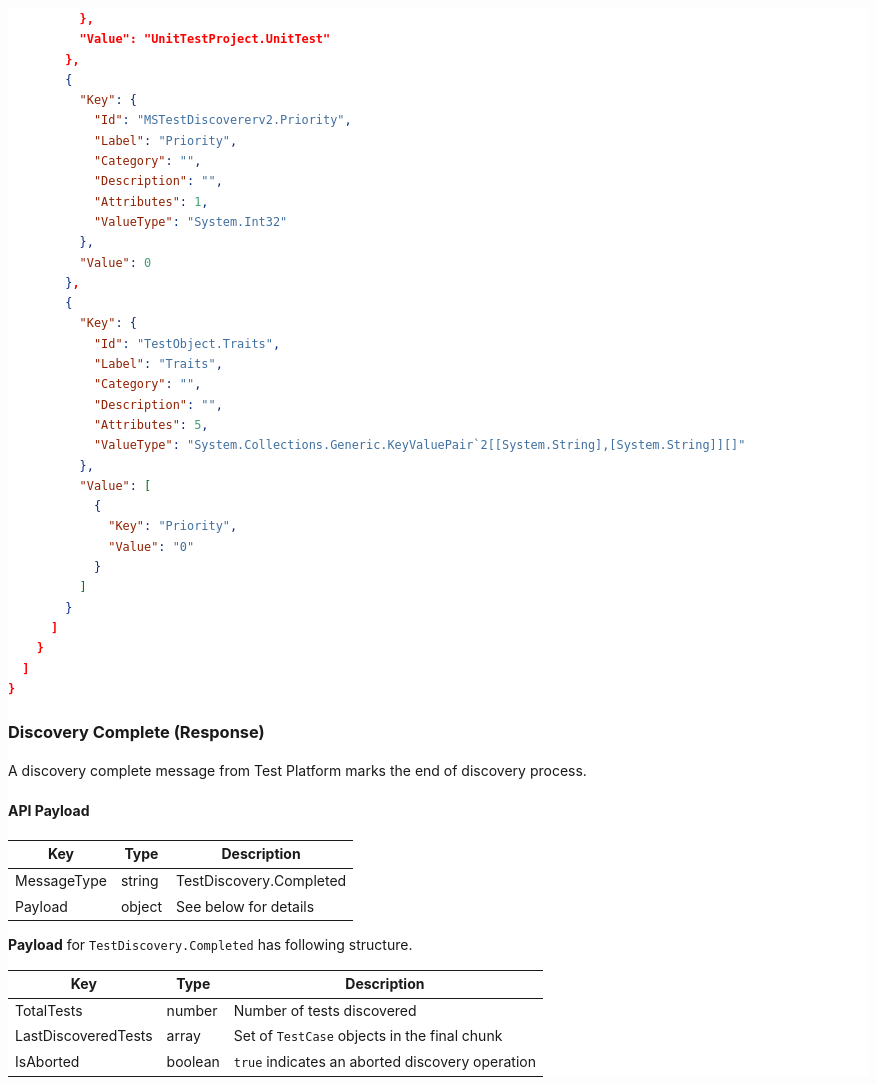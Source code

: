 ```json
          },
          "Value": "UnitTestProject.UnitTest"
        },
        {
          "Key": {
            "Id": "MSTestDiscovererv2.Priority",
            "Label": "Priority",
            "Category": "",
            "Description": "",
            "Attributes": 1,
            "ValueType": "System.Int32"
          },
          "Value": 0
        },
        {
          "Key": {
            "Id": "TestObject.Traits",
            "Label": "Traits",
            "Category": "",
            "Description": "",
            "Attributes": 5,
            "ValueType": "System.Collections.Generic.KeyValuePair`2[[System.String],[System.String]][]"
          },
          "Value": [
            {
              "Key": "Priority",
              "Value": "0"
            }
          ]
        }
      ]
    }
  ]
}
```

### Discovery Complete (Response)
A discovery complete message from Test Platform marks the end of discovery process.

#### API Payload
| Key         | Type   | Description             |
|-------------|--------|-------------------------|
| MessageType | string | TestDiscovery.Completed |
| Payload     | object | See below for details   |

**Payload** for `TestDiscovery.Completed` has following structure.

| Key                 | Type    | Description                                     |
|---------------------|---------|-------------------------------------------------|
| TotalTests          | number  | Number of tests discovered                      |
| LastDiscoveredTests | array   | Set of `TestCase` objects in the final chunk    |
| IsAborted           | boolean | `true` indicates an aborted discovery operation |


[discovery]: 0002-Test-Discovery-Protocol.md
[execution]: 0003-Test-Execution-Protocol.md
[sample]: https://github.com/Microsoft/vstest/tree/main/samples/Microsoft.TestPlatform.Protocol
